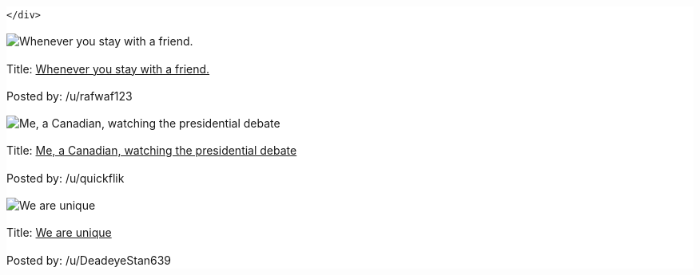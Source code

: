     </div>
  </div>
</div>

<div class="card">
  <div class="card-image">
    <img class="post-img" src="https://i.redd.it/78z1la01ysp31.jpg" alt="Whenever you stay with a friend." title="Whenever you stay with a friend." />
  </div>
  <div class="card-content">
    <div class="media">
      <div class="media-content">
        <p class="title is-4">
           Title: <a href="https://www.reddit.com/r/AdviceAnimals/comments/j2i9z2/whenever_you_stay_with_a_friend/">Whenever you stay with a friend.</a>
        </p>
        <p class="subtitle is-4">Posted by: /u/rafwaf123</p>
      </div>
    </div>
  </div>
</div>

<div class="card">
  <div class="card-image">
    <img class="post-img" src="https://i.redd.it/lacl5iip17q51.jpg" alt="Me, a Canadian, watching the presidential debate" title="Me, a Canadian, watching the presidential debate" />
  </div>
  <div class="card-content">
    <div class="media">
      <div class="media-content">
        <p class="title is-4">
           Title: <a href="https://www.reddit.com/r/pics/comments/j2db23/me_a_canadian_watching_the_presidential_debate/">Me, a Canadian, watching the presidential debate</a>
        </p>
        <p class="subtitle is-4">Posted by: /u/quickflik</p>
      </div>
    </div>
  </div>
</div>

<div class="card">
  <div class="card-image">
    <img class="post-img" src="https://i.redd.it/xipvyndpvtp51.png" alt="We are unique" title="We are unique" />
  </div>
  <div class="card-content">
    <div class="media">
      <div class="media-content">
        <p class="title is-4">
           Title: <a href="https://www.reddit.com/r/memes/comments/j16m34/we_are_unique/">We are unique</a>
        </p>
        <p class="subtitle is-4">Posted by: /u/DeadeyeStan639</p>
      </div>
    </div>
  </div>
</div>
